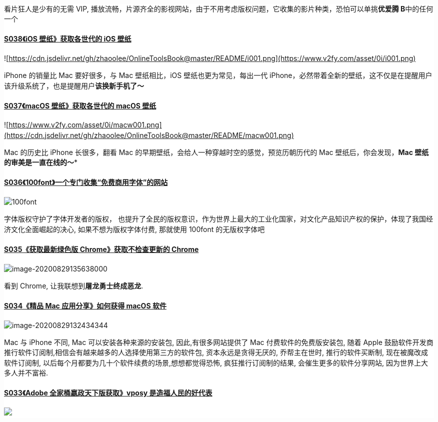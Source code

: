

看片狂人是少有的无需 VIP, 播放流畅，片源齐全的影视网站，由于不用考虑版权问题，它收集的影片种类，恐怕可以单挑**优爱腾 B**中的任何一个


#### [S038《iOS 壁纸》获取各世代的 iOS 壁纸](https://www.v2fy.com/p/S038-iOS-wallpaper/)




![https://cdn.jsdelivr.net/gh/zhaoolee/OnlineToolsBook@master/README/i001.png](https://www.v2fy.com/asset/0i/i001.png)

iPhone 的销量比 Mac 要好很多，与 Mac 壁纸相比，iOS 壁纸也更为常见，每出一代 iPhone，必然带着全新的壁纸，这不仅是在提醒用户该升级系统了，也是提醒用户**该换新手机了～**


#### [S037《macOS 壁纸》获取各世代的 macOS 壁纸](https://www.v2fy.com/p/S037-macOS-wallpaper/)

![https://www.v2fy.com/asset/0i/macw001.png](https://cdn.jsdelivr.net/gh/zhaoolee/OnlineToolsBook@master/README/macw001.png)



Mac 的历史比 iPhone 长很多，翻看 Mac 的早期壁纸，会给人一种穿越时空的感觉，预览历朝历代的 Mac 壁纸后，你会发现，**Mac 壁纸的审美是一直在线的～***

#### [S036《100font》一个专门收集“免费商用字体”的网站](https://www.v2fy.com/p/S036-100font/)


![100font](https://cdn.jsdelivr.net/gh/zhaoolee/OnlineToolsBook@master/README/100font.png)



字体版权守护了字体开发者的版权， 也提升了全民的版权意识，作为世界上最大的工业化国家，对文化产品知识产权的保护，体现了我国经济文化全面崛起的决心, 如果不想为版权字体付费, 那就使用 100font 的无版权字体吧


#### [S035《获取最新绿色版 Chrome》获取不检查更新的 Chrome](https://www.v2fy.com/p/S035-green-chrome/)


![image-20200829135638000](https://cdn.jsdelivr.net/gh/zhaoolee/OnlineToolsBook@master/README/image-20200829135638000.png)

看到 Chrome, 让我联想到**屠龙勇士终成恶龙**.


#### [S034《精品 Mac 应用分享》如何获得 macOS 软件](https://www.v2fy.com/p/S034_macos_soft/)

![image-20200829132434344](https://cdn.jsdelivr.net/gh/zhaoolee/OnlineToolsBook@master/README/image-20200829132434344.png)

Mac 与 iPhone 不同, Mac 可以安装各种来源的安装包, 因此,有很多网站提供了 Mac 付费软件的免费版安装包, 随着 Apple 鼓励软件开发商推行软件订阅制,相信会有越来越多的人选择使用第三方的软件包, 资本永远是贪得无厌的, 乔帮主在世时, 推行的软件买断制, 现在被魔改成软件订阅制, 以后每个月都要为几十个软件续费的场景,想想都觉得恐怖, 疯狂推行订阅制的结果, 会催生更多的软件分享网站, 因为世界上大多人并不富裕. 


#### [S033《Adobe 全家桶嬴政天下版获取》vposy 是造福人民的好代表](https://www.v2fy.com/p/S033_adobe/)

![](https://cdn.jsdelivr.net/gh/zhaoolee/OnlineToolsBook@master/README/1240-20200829131329822.png)
